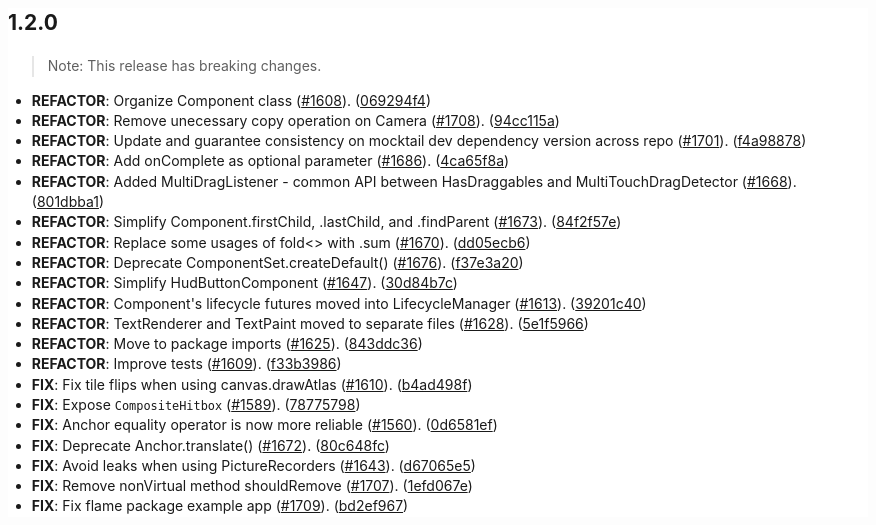 
## 1.2.0

> Note: This release has breaking changes.

 - **REFACTOR**: Organize Component class ([#1608](https://github.com/flame-engine/flame/issues/1608)). ([069294f4](https://github.com/flame-engine/flame/commit/069294f44082a5d4ae6e9eff1d29be9cb06ee4a7))
 - **REFACTOR**: Remove unecessary copy operation on Camera ([#1708](https://github.com/flame-engine/flame/issues/1708)). ([94cc115a](https://github.com/flame-engine/flame/commit/94cc115a9ee6660d1f3a72378e8b35523b83bfad))
 - **REFACTOR**: Update and guarantee consistency on mocktail dev dependency version across repo ([#1701](https://github.com/flame-engine/flame/issues/1701)). ([f4a98878](https://github.com/flame-engine/flame/commit/f4a98878062dbd4fe8238a8b014e6be3e528c5d8))
 - **REFACTOR**: Add onComplete as optional parameter ([#1686](https://github.com/flame-engine/flame/issues/1686)). ([4ca65f8a](https://github.com/flame-engine/flame/commit/4ca65f8a2c330d61527e071434441f2df9deefb4))
 - **REFACTOR**: Added MultiDragListener - common API between HasDraggables and MultiTouchDragDetector ([#1668](https://github.com/flame-engine/flame/issues/1668)). ([801dbba1](https://github.com/flame-engine/flame/commit/801dbba1d8b6fd721d4e2fc752c70f97d4771198))
 - **REFACTOR**: Simplify Component.firstChild, .lastChild, and .findParent ([#1673](https://github.com/flame-engine/flame/issues/1673)). ([84f2f57e](https://github.com/flame-engine/flame/commit/84f2f57e5fddb82572177b2bcd0f8309a891ea4e))
 - **REFACTOR**: Replace some usages of fold<> with .sum ([#1670](https://github.com/flame-engine/flame/issues/1670)). ([dd05ecb6](https://github.com/flame-engine/flame/commit/dd05ecb6b8b105b4d1fc894dc6ce7ca3f8cf793e))
 - **REFACTOR**: Deprecate ComponentSet.createDefault() ([#1676](https://github.com/flame-engine/flame/issues/1676)). ([f37e3a20](https://github.com/flame-engine/flame/commit/f37e3a2028e16143d8bb3218691904c38fb848a4))
 - **REFACTOR**: Simplify HudButtonComponent ([#1647](https://github.com/flame-engine/flame/issues/1647)). ([30d84b7c](https://github.com/flame-engine/flame/commit/30d84b7caea128c7dc579dce170129e462bc03bf))
 - **REFACTOR**: Component's lifecycle futures moved into LifecycleManager ([#1613](https://github.com/flame-engine/flame/issues/1613)). ([39201c40](https://github.com/flame-engine/flame/commit/39201c40fa3eea5dbdbaa823309cdf8856f912a6))
 - **REFACTOR**: TextRenderer and TextPaint moved to separate files ([#1628](https://github.com/flame-engine/flame/issues/1628)). ([5e1f5966](https://github.com/flame-engine/flame/commit/5e1f59663bf7e09a02475979d1eded54dbaaefd7))
 - **REFACTOR**: Move to package imports ([#1625](https://github.com/flame-engine/flame/issues/1625)). ([843ddc36](https://github.com/flame-engine/flame/commit/843ddc36249272fcb518b44672e1012307dfa1b5))
 - **REFACTOR**: Improve tests ([#1609](https://github.com/flame-engine/flame/issues/1609)). ([f33b3986](https://github.com/flame-engine/flame/commit/f33b3986cd913416ae3955c922d6cc8b0db872e3))
 - **FIX**: Fix tile flips when using canvas.drawAtlas ([#1610](https://github.com/flame-engine/flame/issues/1610)). ([b4ad498f](https://github.com/flame-engine/flame/commit/b4ad498fe5488795deb2c2e098fcde357b448bf0))
 - **FIX**: Expose `CompositeHitbox` ([#1589](https://github.com/flame-engine/flame/issues/1589)). ([78775798](https://github.com/flame-engine/flame/commit/7877579868041f4844ebae885da559097b7aa8a5))
 - **FIX**: Anchor equality operator is now more reliable ([#1560](https://github.com/flame-engine/flame/issues/1560)). ([0d6581ef](https://github.com/flame-engine/flame/commit/0d6581ef1aaff4437b2a84f9e57d7d0e1d093d1f))
 - **FIX**: Deprecate Anchor.translate() ([#1672](https://github.com/flame-engine/flame/issues/1672)). ([80c648fc](https://github.com/flame-engine/flame/commit/80c648fc94dc00e37f2c0876fec39b2628b3128a))
 - **FIX**: Avoid leaks when using PictureRecorders ([#1643](https://github.com/flame-engine/flame/issues/1643)). ([d67065e5](https://github.com/flame-engine/flame/commit/d67065e52db453b0f4f190a7aec1bec6bc389e45))
 - **FIX**: Remove nonVirtual method shouldRemove ([#1707](https://github.com/flame-engine/flame/issues/1707)). ([1efd067e](https://github.com/flame-engine/flame/commit/1efd067e31ad425941e5b83891c7289ba063ec90))
 - **FIX**: Fix flame package example app ([#1709](https://github.com/flame-engine/flame/issues/1709)). ([bd2ef967](https://github.com/flame-engine/flame/commit/bd2ef967e10eb0309e0a468652a657cae3d5e7d5))